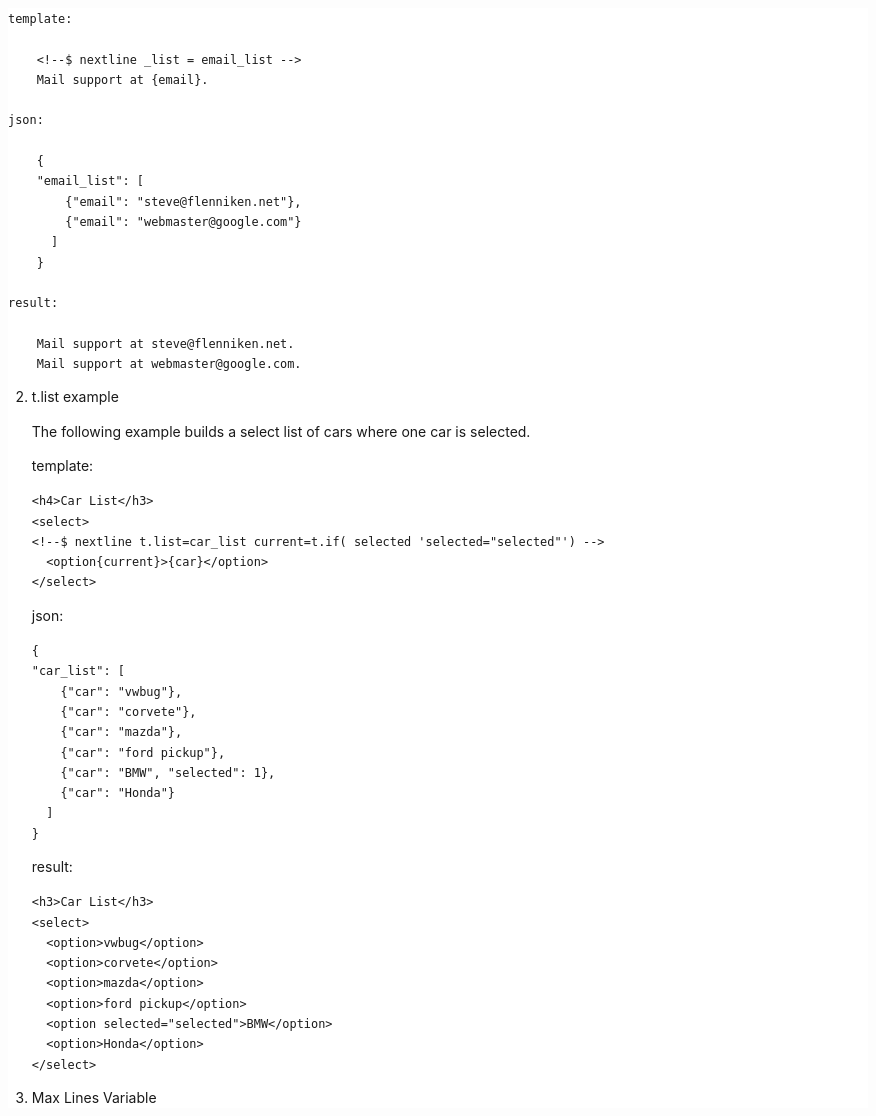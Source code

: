     template:
    
        <!--$ nextline _list = email_list -->
        Mail support at {email}.
    
    json:
    
        {
        "email_list": [
            {"email": "steve@flenniken.net"},
            {"email": "webmaster@google.com"}
          ]
        }
    
    result:
    
        Mail support at steve@flenniken.net.
        Mail support at webmaster@google.com.

2.  t.list example

    The following example builds a select list of cars where one car is selected.
    
    template:
    
        <h4>Car List</h3>
        <select>
        <!--$ nextline t.list=car_list current=t.if( selected 'selected="selected"') -->
          <option{current}>{car}</option>
        </select>
    
    json:
    
        {
        "car_list": [
            {"car": "vwbug"},
            {"car": "corvete"},
            {"car": "mazda"},
            {"car": "ford pickup"},
            {"car": "BMW", "selected": 1},
            {"car": "Honda"}
          ]
        }
    
    result:
    
        <h3>Car List</h3>
        <select>
          <option>vwbug</option>
          <option>corvete</option>
          <option>mazda</option>
          <option>ford pickup</option>
          <option selected="selected">BMW</option>
          <option>Honda</option>
        </select>

3.  Max Lines Variable
